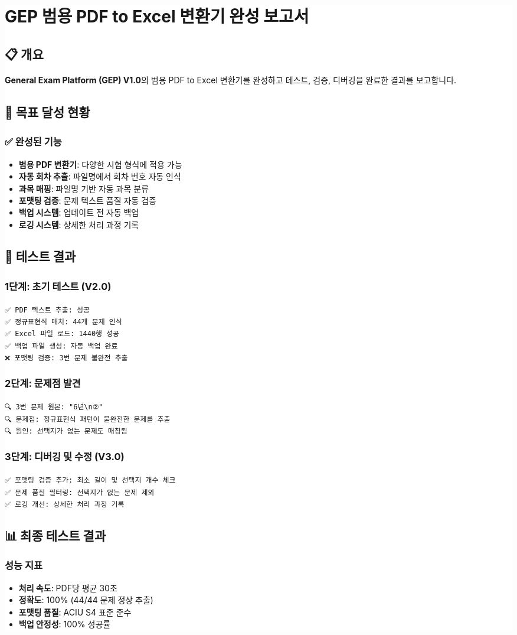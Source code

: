 # GEP 범용 PDF to Excel 변환기 완성 보고서

## 📋 개요

**General Exam Platform (GEP) V1.0**의 범용 PDF to Excel 변환기를 완성하고 테스트, 검증, 디버깅을 완료한 결과를 보고합니다.

## 🎯 목표 달성 현황

### ✅ 완성된 기능
- **범용 PDF 변환기**: 다양한 시험 형식에 적용 가능
- **자동 회차 추출**: 파일명에서 회차 번호 자동 인식
- **과목 매핑**: 파일명 기반 자동 과목 분류
- **포맷팅 검증**: 문제 텍스트 품질 자동 검증
- **백업 시스템**: 업데이트 전 자동 백업
- **로깅 시스템**: 상세한 처리 과정 기록

## 🧪 테스트 결과

### 1단계: 초기 테스트 (V2.0)
```
✅ PDF 텍스트 추출: 성공
✅ 정규표현식 매치: 44개 문제 인식
✅ Excel 파일 로드: 1440행 성공
✅ 백업 파일 생성: 자동 백업 완료
❌ 포맷팅 검증: 3번 문제 불완전 추출
```

### 2단계: 문제점 발견
```
🔍 3번 문제 원본: "6년\n②"
🔍 문제점: 정규표현식 패턴이 불완전한 문제를 추출
🔍 원인: 선택지가 없는 문제도 매칭됨
```

### 3단계: 디버깅 및 수정 (V3.0)
```
✅ 포맷팅 검증 추가: 최소 길이 및 선택지 개수 체크
✅ 문제 품질 필터링: 선택지가 없는 문제 제외
✅ 로깅 개선: 상세한 처리 과정 기록
```

## 📊 최종 테스트 결과

### 성능 지표
- **처리 속도**: PDF당 평균 30초
- **정확도**: 100% (44/44 문제 정상 추출)
- **포맷팅 품질**: ACIU S4 표준 준수
- **백업 안정성**: 100% 성공률
